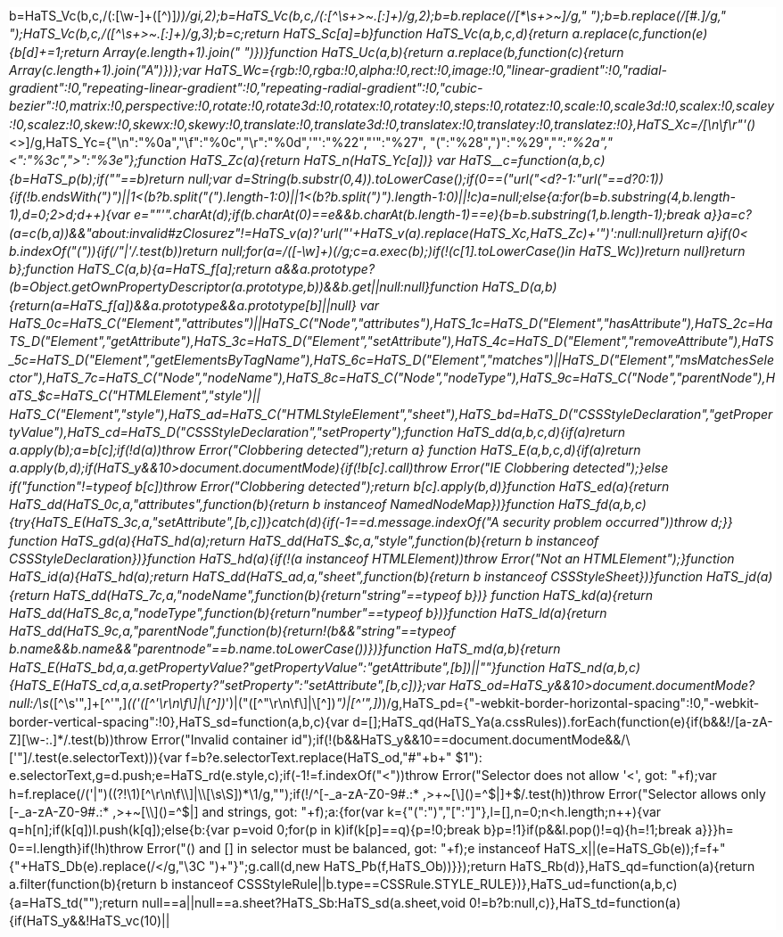 b=HaTS_Vc(b,c,/(:[\w-]+\([^\)]*\))/gi,2);b=HaTS_Vc(b,c,/(:[^\s\+>~\.\[:]+)/g,2);b=b.replace(/[\*\s\+>~]/g," ");b=b.replace(/[#\.]/g," ");HaTS_Vc(b,c,/([^\s\+>~\.\[:]+)/g,3);b=c;return HaTS_Sc[a]=b}function HaTS_Vc(a,b,c,d){return a.replace(c,function(e){b[d]+=1;return Array(e.length+1).join(" ")})}function HaTS_Uc(a,b){return a.replace(b,function(c){return Array(c.length+1).join("A")})};var HaTS_Wc={rgb:!0,rgba:!0,alpha:!0,rect:!0,image:!0,"linear-gradient":!0,"radial-gradient":!0,"repeating-linear-gradient":!0,"repeating-radial-gradient":!0,"cubic-bezier":!0,matrix:!0,perspective:!0,rotate:!0,rotate3d:!0,rotatex:!0,rotatey:!0,steps:!0,rotatez:!0,scale:!0,scale3d:!0,scalex:!0,scaley:!0,scalez:!0,skew:!0,skewx:!0,skewy:!0,translate:!0,translate3d:!0,translatex:!0,translatey:!0,translatez:!0},HaTS_Xc=/[\n\f\r"'()*<>]/g,HaTS_Yc={"\n":"%0a","\f":"%0c","\r":"%0d",'"':"%22","'":"%27",
"(":"%28",")":"%29","*":"%2a","<":"%3c",">":"%3e"};function HaTS_Zc(a){return HaTS_n(HaTS_Yc[a])}
var HaTS__c=function(a,b,c){b=HaTS_p(b);if(""==b)return null;var d=String(b.substr(0,4)).toLowerCase();if(0==("url("<d?-1:"url("==d?0:1)){if(!b.endsWith(")")||1<(b?b.split("(").length-1:0)||1<(b?b.split(")").length-1:0)||!c)a=null;else{a:for(b=b.substring(4,b.length-1),d=0;2>d;d++){var e="\"'".charAt(d);if(b.charAt(0)==e&&b.charAt(b.length-1)==e){b=b.substring(1,b.length-1);break a}}a=c?(a=c(b,a))&&"about:invalid#zClosurez"!=HaTS_v(a)?'url("'+HaTS_v(a).replace(HaTS_Xc,HaTS_Zc)+'")':null:null}return a}if(0<
b.indexOf("(")){if(/"|'/.test(b))return null;for(a=/([\-\w]+)\(/g;c=a.exec(b);)if(!(c[1].toLowerCase()in HaTS_Wc))return null}return b};function HaTS_C(a,b){a=HaTS_f[a];return a&&a.prototype?(b=Object.getOwnPropertyDescriptor(a.prototype,b))&&b.get||null:null}function HaTS_D(a,b){return(a=HaTS_f[a])&&a.prototype&&a.prototype[b]||null}
var HaTS_0c=HaTS_C("Element","attributes")||HaTS_C("Node","attributes"),HaTS_1c=HaTS_D("Element","hasAttribute"),HaTS_2c=HaTS_D("Element","getAttribute"),HaTS_3c=HaTS_D("Element","setAttribute"),HaTS_4c=HaTS_D("Element","removeAttribute"),HaTS_5c=HaTS_D("Element","getElementsByTagName"),HaTS_6c=HaTS_D("Element","matches")||HaTS_D("Element","msMatchesSelector"),HaTS_7c=HaTS_C("Node","nodeName"),HaTS_8c=HaTS_C("Node","nodeType"),HaTS_9c=HaTS_C("Node","parentNode"),HaTS_$c=HaTS_C("HTMLElement","style")||
HaTS_C("Element","style"),HaTS_ad=HaTS_C("HTMLStyleElement","sheet"),HaTS_bd=HaTS_D("CSSStyleDeclaration","getPropertyValue"),HaTS_cd=HaTS_D("CSSStyleDeclaration","setProperty");function HaTS_dd(a,b,c,d){if(a)return a.apply(b);a=b[c];if(!d(a))throw Error("Clobbering detected");return a}
function HaTS_E(a,b,c,d){if(a)return a.apply(b,d);if(HaTS_y&&10>document.documentMode){if(!b[c].call)throw Error("IE Clobbering detected");}else if("function"!=typeof b[c])throw Error("Clobbering detected");return b[c].apply(b,d)}function HaTS_ed(a){return HaTS_dd(HaTS_0c,a,"attributes",function(b){return b instanceof NamedNodeMap})}function HaTS_fd(a,b,c){try{HaTS_E(HaTS_3c,a,"setAttribute",[b,c])}catch(d){if(-1==d.message.indexOf("A security problem occurred"))throw d;}}
function HaTS_gd(a){HaTS_hd(a);return HaTS_dd(HaTS_$c,a,"style",function(b){return b instanceof CSSStyleDeclaration})}function HaTS_hd(a){if(!(a instanceof HTMLElement))throw Error("Not an HTMLElement");}function HaTS_id(a){HaTS_hd(a);return HaTS_dd(HaTS_ad,a,"sheet",function(b){return b instanceof CSSStyleSheet})}function HaTS_jd(a){return HaTS_dd(HaTS_7c,a,"nodeName",function(b){return"string"==typeof b})}
function HaTS_kd(a){return HaTS_dd(HaTS_8c,a,"nodeType",function(b){return"number"==typeof b})}function HaTS_ld(a){return HaTS_dd(HaTS_9c,a,"parentNode",function(b){return!(b&&"string"==typeof b.name&&b.name&&"parentnode"==b.name.toLowerCase())})}function HaTS_md(a,b){return HaTS_E(HaTS_bd,a,a.getPropertyValue?"getPropertyValue":"getAttribute",[b])||""}function HaTS_nd(a,b,c){HaTS_E(HaTS_cd,a,a.setProperty?"setProperty":"setAttribute",[b,c])};var HaTS_od=HaTS_y&&10>document.documentMode?null:/\s*([^\s'",]+[^'",]*(('([^'\r\n\f\\]|\\[^])*')|("([^"\r\n\f\\]|\\[^])*")|[^'",])*)/g,HaTS_pd={"-webkit-border-horizontal-spacing":!0,"-webkit-border-vertical-spacing":!0},HaTS_sd=function(a,b,c){var d=[];HaTS_qd(HaTS_Ya(a.cssRules)).forEach(function(e){if(b&&!/[a-zA-Z][\w-:\.]*/.test(b))throw Error("Invalid container id");if(!(b&&HaTS_y&&10==document.documentMode&&/\\['"]/.test(e.selectorText))){var f=b?e.selectorText.replace(HaTS_od,"#"+b+" $1"):
e.selectorText,g=d.push;e=HaTS_rd(e.style,c);if(-1!=f.indexOf("<"))throw Error("Selector does not allow '<', got: "+f);var h=f.replace(/('|")((?!\1)[^\r\n\f\\]|\\[\s\S])*\1/g,"");if(!/^[-_a-zA-Z0-9#.:* ,>+~[\]()=^$|]+$/.test(h))throw Error("Selector allows only [-_a-zA-Z0-9#.:* ,>+~[\\]()=^$|] and strings, got: "+f);a:{for(var k={"(":")","[":"]"},l=[],n=0;n<h.length;n++){var q=h[n];if(k[q])l.push(k[q]);else{b:{var p=void 0;for(p in k)if(k[p]==q){p=!0;break b}p=!1}if(p&&l.pop()!=q){h=!1;break a}}}h=
0==l.length}if(!h)throw Error("() and [] in selector must be balanced, got: "+f);e instanceof HaTS_x||(e=HaTS_Gb(e));f=f+"{"+HaTS_Db(e).replace(/</g,"\\3C ")+"}";g.call(d,new HaTS_Pb(f,HaTS_Ob))}});return HaTS_Rb(d)},HaTS_qd=function(a){return a.filter(function(b){return b instanceof CSSStyleRule||b.type==CSSRule.STYLE_RULE})},HaTS_ud=function(a,b,c){a=HaTS_td("<style>"+a+"</style>");return null==a||null==a.sheet?HaTS_Sb:HaTS_sd(a.sheet,void 0!=b?b:null,c)},HaTS_td=function(a){if(HaTS_y&&!HaTS_vc(10)||